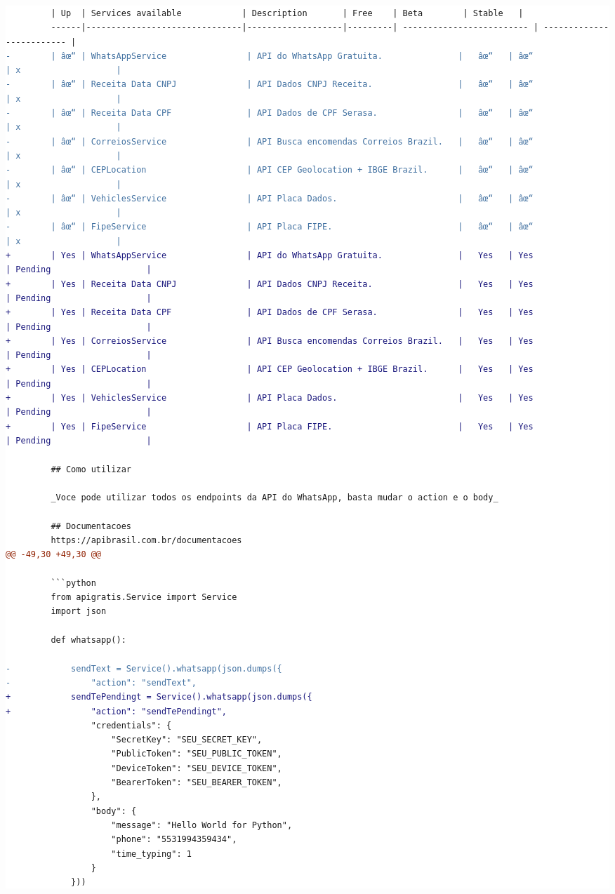 ```diff
         | Up  | Services available            | Description       | Free    | Beta        | Stable   |
         ------|-------------------------------|-------------------|---------| ------------------------- | ------------------------- |
-        | âœ“ | WhatsAppService                | API do WhatsApp Gratuita.               |   âœ“   | âœ“                   | x                   |
-        | âœ“ | Receita Data CNPJ              | API Dados CNPJ Receita.                 |   âœ“   | âœ“                   | x                   |
-        | âœ“ | Receita Data CPF               | API Dados de CPF Serasa.                |   âœ“   | âœ“                   | x                   |
-        | âœ“ | CorreiosService                | API Busca encomendas Correios Brazil.   |   âœ“   | âœ“                   | x                   |
-        | âœ“ | CEPLocation                    | API CEP Geolocation + IBGE Brazil.      |   âœ“   | âœ“                   | x                   |
-        | âœ“ | VehiclesService                | API Placa Dados.                        |   âœ“   | âœ“                   | x                   |
-        | âœ“ | FipeService                    | API Placa FIPE.                         |   âœ“   | âœ“                   | x                   |
+        | Yes | WhatsAppService                | API do WhatsApp Gratuita.               |   Yes   | Yes                   | Pending                   |
+        | Yes | Receita Data CNPJ              | API Dados CNPJ Receita.                 |   Yes   | Yes                   | Pending                   |
+        | Yes | Receita Data CPF               | API Dados de CPF Serasa.                |   Yes   | Yes                   | Pending                   |
+        | Yes | CorreiosService                | API Busca encomendas Correios Brazil.   |   Yes   | Yes                   | Pending                   |
+        | Yes | CEPLocation                    | API CEP Geolocation + IBGE Brazil.      |   Yes   | Yes                   | Pending                   |
+        | Yes | VehiclesService                | API Placa Dados.                        |   Yes   | Yes                   | Pending                   |
+        | Yes | FipeService                    | API Placa FIPE.                         |   Yes   | Yes                   | Pending                   |
         
         ## Como utilizar
         
         _Voce pode utilizar todos os endpoints da API do WhatsApp, basta mudar o action e o body_
         
         ## Documentacoes
         https://apibrasil.com.br/documentacoes
@@ -49,30 +49,30 @@
         
         ```python
         from apigratis.Service import Service
         import json
         
         def whatsapp():
         
-            sendText = Service().whatsapp(json.dumps({
-                "action": "sendText",
+            sendTePendingt = Service().whatsapp(json.dumps({
+                "action": "sendTePendingt",
                 "credentials": {
                     "SecretKey": "SEU_SECRET_KEY",
                     "PublicToken": "SEU_PUBLIC_TOKEN",
                     "DeviceToken": "SEU_DEVICE_TOKEN",
                     "BearerToken": "SEU_BEARER_TOKEN",
                 },
                 "body": {
                     "message": "Hello World for Python",
                     "phone": "5531994359434",
                     "time_typing": 1
                 }
             }))
```